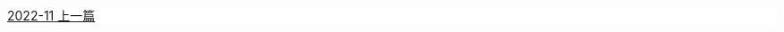 




<div class="post-prevnext">
  <article class="post-prev col-6">
    <a href="/言叶/2022/2022-11/">
      <i class="iconfont icon-arrowleft"></i>
      <span class="hidden-mobile">2022-11</span> 
      <span class="visible-mobile">上一篇</span>
    </a>
  </article>
  <article class="post-next col-6">
    <!-- <a href="/言叶/2022/2022-12/">
      <span class="hidden-mobile">2022-11</span>
      <span class="visible-mobile">下一篇</span>
      <i class="iconfont icon-arrowright"></i>
    </a> -->
  </article>
</div>
